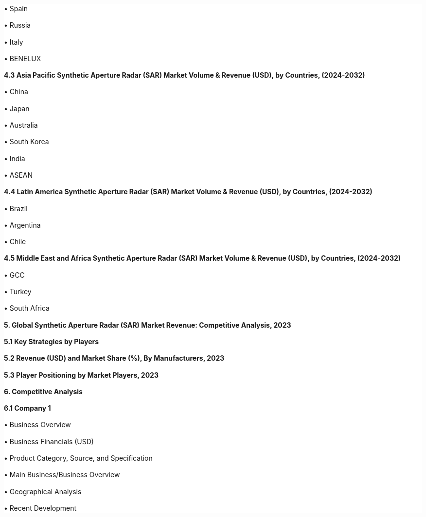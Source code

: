 • Spain

• Russia

• Italy

• BENELUX

<strong>4.3 Asia Pacific Synthetic Aperture Radar (SAR) Market Volume &amp; Revenue (USD), by Countries, (2024-2032)</strong>

• China

• Japan

• Australia

• South Korea

• India

• ASEAN

<strong>4.4 Latin America Synthetic Aperture Radar (SAR) Market Volume &amp; Revenue (USD), by Countries, (2024-2032)</strong>

• Brazil

• Argentina

• Chile

<strong>4.5 Middle East and Africa Synthetic Aperture Radar (SAR) Market Volume &amp; Revenue (USD), by Countries, (2024-2032)</strong>

• GCC

• Turkey

• South Africa

<strong>5. Global Synthetic Aperture Radar (SAR) Market Revenue: Competitive Analysis, 2023</strong>

<strong>5.1 Key Strategies by Players</strong>

<strong>5.2 Revenue (USD) and Market Share (%), By Manufacturers, 2023</strong>

<strong>5.3 Player Positioning by Market Players, 2023</strong>

<strong>6. Competitive Analysis</strong>

<strong>6.1 Company 1</strong>

• Business Overview

• Business Financials (USD)

• Product Category, Source, and Specification

• Main Business/Business Overview

• Geographical Analysis

• Recent Development
